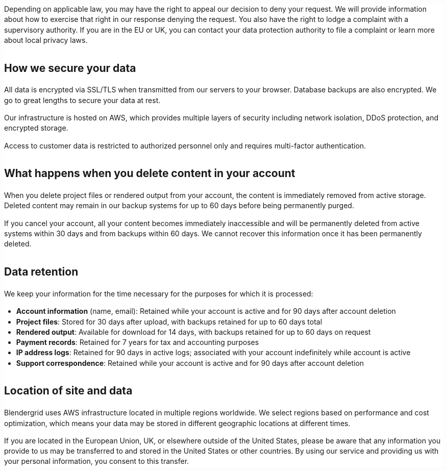 Depending on applicable law, you may have the right to appeal our decision to deny your request. We will provide information about how to exercise that right in our response denying the request. You also have the right to lodge a complaint with a supervisory authority. If you are in the EU or UK, you can contact your data protection authority to file a complaint or learn more about local privacy laws.

## How we secure your data

All data is encrypted via SSL/TLS when transmitted from our servers to your browser. Database backups are also encrypted. We go to great lengths to secure your data at rest.

Our infrastructure is hosted on AWS, which provides multiple layers of security including network isolation, DDoS protection, and encrypted storage.

Access to customer data is restricted to authorized personnel only and requires multi-factor authentication.

## What happens when you delete content in your account

When you delete project files or rendered output from your account, the content is immediately removed from active storage. Deleted content may remain in our backup systems for up to 60 days before being permanently purged.

If you cancel your account, all your content becomes immediately inaccessible and will be permanently deleted from active systems within 30 days and from backups within 60 days. We cannot recover this information once it has been permanently deleted.

## Data retention

We keep your information for the time necessary for the purposes for which it is processed:

- **Account information** (name, email): Retained while your account is active and for 90 days after account deletion
- **Project files**: Stored for 30 days after upload, with backups retained for up to 60 days total
- **Rendered output**: Available for download for 14 days, with backups retained for up to 60 days on request
- **Payment records**: Retained for 7 years for tax and accounting purposes
- **IP address logs**: Retained for 90 days in active logs; associated with your account indefinitely while account is active
- **Support correspondence**: Retained while your account is active and for 90 days after account deletion

## Location of site and data

Blendergrid uses AWS infrastructure located in multiple regions worldwide. We select regions based on performance and cost optimization, which means your data may be stored in different geographic locations at different times.

If you are located in the European Union, UK, or elsewhere outside of the United States, please be aware that any information you provide to us may be transferred to and stored in the United States or other countries. By using our service and providing us with your personal information, you consent to this transfer.
